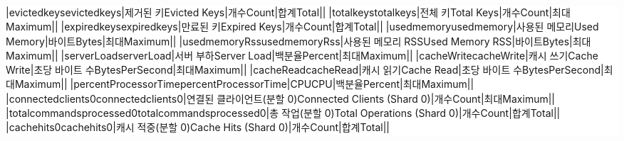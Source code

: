 |<span data-ttu-id="fbb7d-511">evictedkeys</span><span class="sxs-lookup"><span data-stu-id="fbb7d-511">evictedkeys</span></span>|<span data-ttu-id="fbb7d-512">제거된 키</span><span class="sxs-lookup"><span data-stu-id="fbb7d-512">Evicted Keys</span></span>|<span data-ttu-id="fbb7d-513">개수</span><span class="sxs-lookup"><span data-stu-id="fbb7d-513">Count</span></span>|<span data-ttu-id="fbb7d-514">합계</span><span class="sxs-lookup"><span data-stu-id="fbb7d-514">Total</span></span>||
|<span data-ttu-id="fbb7d-515">totalkeys</span><span class="sxs-lookup"><span data-stu-id="fbb7d-515">totalkeys</span></span>|<span data-ttu-id="fbb7d-516">전체 키</span><span class="sxs-lookup"><span data-stu-id="fbb7d-516">Total Keys</span></span>|<span data-ttu-id="fbb7d-517">개수</span><span class="sxs-lookup"><span data-stu-id="fbb7d-517">Count</span></span>|<span data-ttu-id="fbb7d-518">최대</span><span class="sxs-lookup"><span data-stu-id="fbb7d-518">Maximum</span></span>||
|<span data-ttu-id="fbb7d-519">expiredkeys</span><span class="sxs-lookup"><span data-stu-id="fbb7d-519">expiredkeys</span></span>|<span data-ttu-id="fbb7d-520">만료된 키</span><span class="sxs-lookup"><span data-stu-id="fbb7d-520">Expired Keys</span></span>|<span data-ttu-id="fbb7d-521">개수</span><span class="sxs-lookup"><span data-stu-id="fbb7d-521">Count</span></span>|<span data-ttu-id="fbb7d-522">합계</span><span class="sxs-lookup"><span data-stu-id="fbb7d-522">Total</span></span>||
|<span data-ttu-id="fbb7d-523">usedmemory</span><span class="sxs-lookup"><span data-stu-id="fbb7d-523">usedmemory</span></span>|<span data-ttu-id="fbb7d-524">사용된 메모리</span><span class="sxs-lookup"><span data-stu-id="fbb7d-524">Used Memory</span></span>|<span data-ttu-id="fbb7d-525">바이트</span><span class="sxs-lookup"><span data-stu-id="fbb7d-525">Bytes</span></span>|<span data-ttu-id="fbb7d-526">최대</span><span class="sxs-lookup"><span data-stu-id="fbb7d-526">Maximum</span></span>||
|<span data-ttu-id="fbb7d-527">usedmemoryRss</span><span class="sxs-lookup"><span data-stu-id="fbb7d-527">usedmemoryRss</span></span>|<span data-ttu-id="fbb7d-528">사용된 메모리 RSS</span><span class="sxs-lookup"><span data-stu-id="fbb7d-528">Used Memory RSS</span></span>|<span data-ttu-id="fbb7d-529">바이트</span><span class="sxs-lookup"><span data-stu-id="fbb7d-529">Bytes</span></span>|<span data-ttu-id="fbb7d-530">최대</span><span class="sxs-lookup"><span data-stu-id="fbb7d-530">Maximum</span></span>||
|<span data-ttu-id="fbb7d-531">serverLoad</span><span class="sxs-lookup"><span data-stu-id="fbb7d-531">serverLoad</span></span>|<span data-ttu-id="fbb7d-532">서버 부하</span><span class="sxs-lookup"><span data-stu-id="fbb7d-532">Server Load</span></span>|<span data-ttu-id="fbb7d-533">백분율</span><span class="sxs-lookup"><span data-stu-id="fbb7d-533">Percent</span></span>|<span data-ttu-id="fbb7d-534">최대</span><span class="sxs-lookup"><span data-stu-id="fbb7d-534">Maximum</span></span>||
|<span data-ttu-id="fbb7d-535">cacheWrite</span><span class="sxs-lookup"><span data-stu-id="fbb7d-535">cacheWrite</span></span>|<span data-ttu-id="fbb7d-536">캐시 쓰기</span><span class="sxs-lookup"><span data-stu-id="fbb7d-536">Cache Write</span></span>|<span data-ttu-id="fbb7d-537">초당 바이트 수</span><span class="sxs-lookup"><span data-stu-id="fbb7d-537">BytesPerSecond</span></span>|<span data-ttu-id="fbb7d-538">최대</span><span class="sxs-lookup"><span data-stu-id="fbb7d-538">Maximum</span></span>||
|<span data-ttu-id="fbb7d-539">cacheRead</span><span class="sxs-lookup"><span data-stu-id="fbb7d-539">cacheRead</span></span>|<span data-ttu-id="fbb7d-540">캐시 읽기</span><span class="sxs-lookup"><span data-stu-id="fbb7d-540">Cache Read</span></span>|<span data-ttu-id="fbb7d-541">초당 바이트 수</span><span class="sxs-lookup"><span data-stu-id="fbb7d-541">BytesPerSecond</span></span>|<span data-ttu-id="fbb7d-542">최대</span><span class="sxs-lookup"><span data-stu-id="fbb7d-542">Maximum</span></span>||
|<span data-ttu-id="fbb7d-543">percentProcessorTime</span><span class="sxs-lookup"><span data-stu-id="fbb7d-543">percentProcessorTime</span></span>|<span data-ttu-id="fbb7d-544">CPU</span><span class="sxs-lookup"><span data-stu-id="fbb7d-544">CPU</span></span>|<span data-ttu-id="fbb7d-545">백분율</span><span class="sxs-lookup"><span data-stu-id="fbb7d-545">Percent</span></span>|<span data-ttu-id="fbb7d-546">최대</span><span class="sxs-lookup"><span data-stu-id="fbb7d-546">Maximum</span></span>||
|<span data-ttu-id="fbb7d-547">connectedclients0</span><span class="sxs-lookup"><span data-stu-id="fbb7d-547">connectedclients0</span></span>|<span data-ttu-id="fbb7d-548">연결된 클라이언트(분할 0)</span><span class="sxs-lookup"><span data-stu-id="fbb7d-548">Connected Clients (Shard 0)</span></span>|<span data-ttu-id="fbb7d-549">개수</span><span class="sxs-lookup"><span data-stu-id="fbb7d-549">Count</span></span>|<span data-ttu-id="fbb7d-550">최대</span><span class="sxs-lookup"><span data-stu-id="fbb7d-550">Maximum</span></span>||
|<span data-ttu-id="fbb7d-551">totalcommandsprocessed0</span><span class="sxs-lookup"><span data-stu-id="fbb7d-551">totalcommandsprocessed0</span></span>|<span data-ttu-id="fbb7d-552">총 작업(분할 0)</span><span class="sxs-lookup"><span data-stu-id="fbb7d-552">Total Operations (Shard 0)</span></span>|<span data-ttu-id="fbb7d-553">개수</span><span class="sxs-lookup"><span data-stu-id="fbb7d-553">Count</span></span>|<span data-ttu-id="fbb7d-554">합계</span><span class="sxs-lookup"><span data-stu-id="fbb7d-554">Total</span></span>||
|<span data-ttu-id="fbb7d-555">cachehits0</span><span class="sxs-lookup"><span data-stu-id="fbb7d-555">cachehits0</span></span>|<span data-ttu-id="fbb7d-556">캐시 적중(분할 0)</span><span class="sxs-lookup"><span data-stu-id="fbb7d-556">Cache Hits (Shard 0)</span></span>|<span data-ttu-id="fbb7d-557">개수</span><span class="sxs-lookup"><span data-stu-id="fbb7d-557">Count</span></span>|<span data-ttu-id="fbb7d-558">합계</span><span class="sxs-lookup"><span data-stu-id="fbb7d-558">Total</span></span>||